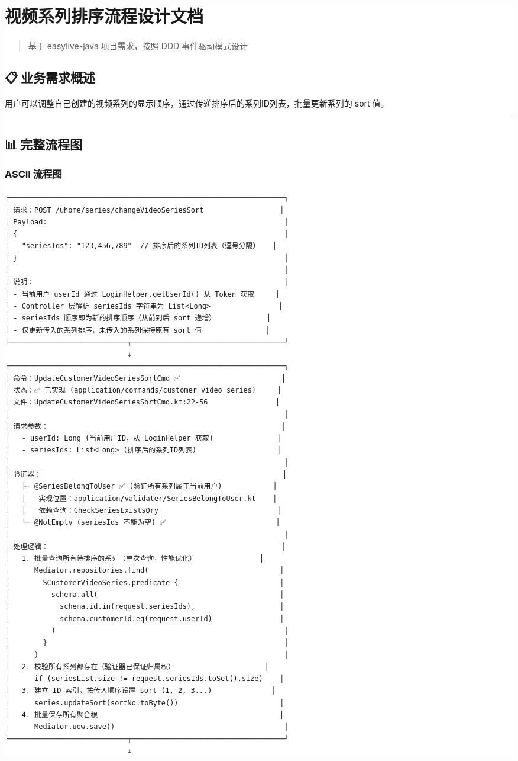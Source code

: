 # 视频系列排序流程设计文档

> 基于 easylive-java 项目需求，按照 DDD 事件驱动模式设计

## 📋 业务需求概述

用户可以调整自己创建的视频系列的显示顺序，通过传递排序后的系列ID列表，批量更新系列的 sort 值。

---

## 📊 完整流程图

### ASCII 流程图

```
┌─────────────────────────────────────────────────────────────────┐
│ 请求：POST /uhome/series/changeVideoSeriesSort                  │
│ Payload:                                                        │
│ {                                                               │
│   "seriesIds": "123,456,789"  // 排序后的系列ID列表（逗号分隔）   │
│ }                                                               │
│                                                                 │
│ 说明：                                                           │
│ - 当前用户 userId 通过 LoginHelper.getUserId() 从 Token 获取     │
│ - Controller 层解析 seriesIds 字符串为 List<Long>                │
│ - seriesIds 顺序即为新的排序顺序（从前到后 sort 递增）            │
│ - 仅更新传入的系列排序，未传入的系列保持原有 sort 值               │
└────────────────────────────┬────────────────────────────────────┘
                             ↓
┌─────────────────────────────────────────────────────────────────┐
│ 命令：UpdateCustomerVideoSeriesSortCmd ✅                        │
│ 状态：✅ 已实现 (application/commands/customer_video_series)     │
│ 文件：UpdateCustomerVideoSeriesSortCmd.kt:22-56                │
│                                                                 │
│ 请求参数：                                                       │
│   - userId: Long (当前用户ID，从 LoginHelper 获取)               │
│   - seriesIds: List<Long> (排序后的系列ID列表)                   │
│                                                                 │
│ 验证器：                                                         │
│   ├─ @SeriesBelongToUser ✅ (验证所有系列属于当前用户)            │
│   │   实现位置：application/validater/SeriesBelongToUser.kt    │
│   │   依赖查询：CheckSeriesExistsQry                            │
│   └─ @NotEmpty (seriesIds 不能为空) ✅                          │
│                                                                 │
│ 处理逻辑：                                                       │
│   1. 批量查询所有待排序的系列（单次查询，性能优化）               │
│      Mediator.repositories.find(                               │
│        SCustomerVideoSeries.predicate {                        │
│          schema.all(                                           │
│            schema.id.in(request.seriesIds),                    │
│            schema.customerId.eq(request.userId)                │
│          )                                                      │
│        }                                                        │
│      )                                                          │
│   2. 校验所有系列都存在（验证器已保证归属权）                     │
│      if (seriesList.size != request.seriesIds.toSet().size)    │
│   3. 建立 ID 索引，按传入顺序设置 sort (1, 2, 3...)              │
│      series.updateSort(sortNo.toByte())                        │
│   4. 批量保存所有聚合根                                           │
│      Mediator.uow.save()                                        │
└────────────────────────────┬────────────────────────────────────┘
                             ↓
```